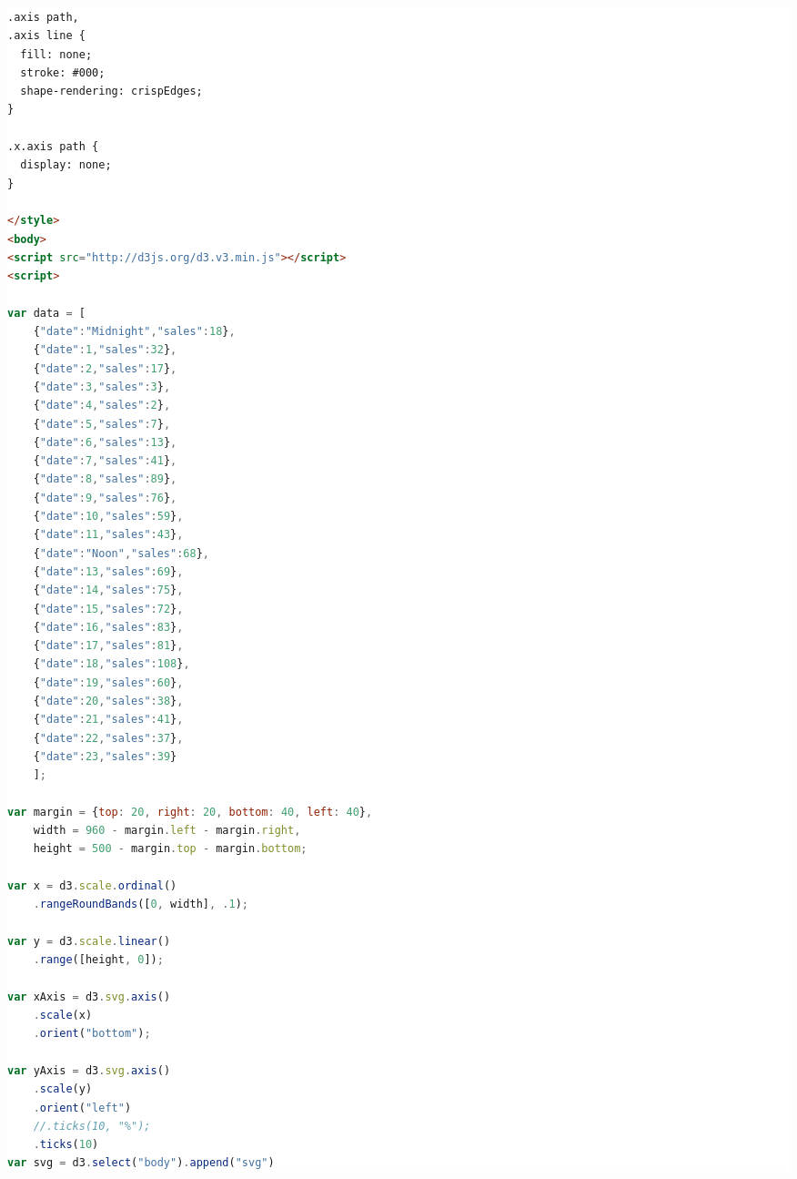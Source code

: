 ```html
.axis path,
.axis line {
  fill: none;
  stroke: #000;
  shape-rendering: crispEdges;
}

.x.axis path {
  display: none;
}

</style>
<body>
<script src="http://d3js.org/d3.v3.min.js"></script>
<script>

var data = [
	{"date":"Midnight","sales":18}, 
	{"date":1,"sales":32},
	{"date":2,"sales":17},
	{"date":3,"sales":3},
	{"date":4,"sales":2},
	{"date":5,"sales":7},
	{"date":6,"sales":13},
	{"date":7,"sales":41},
	{"date":8,"sales":89},
	{"date":9,"sales":76},
	{"date":10,"sales":59},
	{"date":11,"sales":43},
	{"date":"Noon","sales":68},
	{"date":13,"sales":69},
	{"date":14,"sales":75},
	{"date":15,"sales":72},
	{"date":16,"sales":83},
	{"date":17,"sales":81},
	{"date":18,"sales":108},
	{"date":19,"sales":60},
	{"date":20,"sales":38},
	{"date":21,"sales":41},
	{"date":22,"sales":37},
	{"date":23,"sales":39} 
	];

var margin = {top: 20, right: 20, bottom: 40, left: 40},
    width = 960 - margin.left - margin.right,
    height = 500 - margin.top - margin.bottom;

var x = d3.scale.ordinal()
    .rangeRoundBands([0, width], .1);

var y = d3.scale.linear()
    .range([height, 0]);

var xAxis = d3.svg.axis()
    .scale(x)
    .orient("bottom");

var yAxis = d3.svg.axis()
    .scale(y)
    .orient("left")
    //.ticks(10, "%");
    .ticks(10)
var svg = d3.select("body").append("svg")
```
